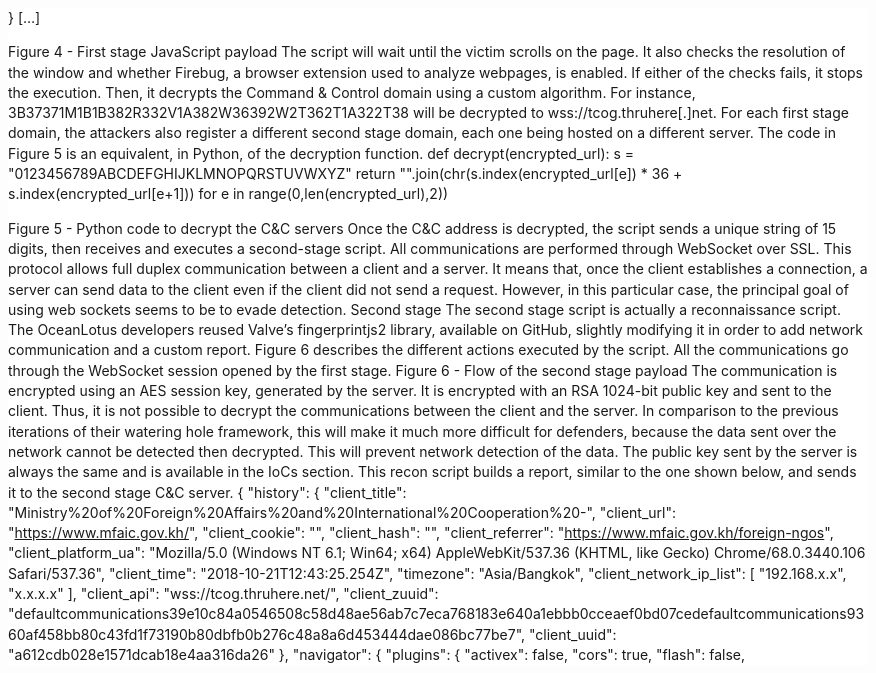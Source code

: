 }
 […]

Figure 4 - First stage JavaScript payload
The script will wait until the victim scrolls on the page. It also checks the resolution of the window and whether Firebug, a browser extension used to analyze webpages, is enabled. If either of the checks fails, it stops the execution.
Then, it decrypts the Command & Control domain using a custom algorithm. For instance, 3B37371M1B1B382R332V1A382W36392W2T362T1A322T38 will be decrypted to wss://tcog.thruhere[.]net. For each first stage domain, the attackers also register a different second stage domain, each one being hosted on a different server. The code in Figure 5 is an equivalent, in Python, of the decryption function.
def decrypt(encrypted_url):
	s = "0123456789ABCDEFGHIJKLMNOPQRSTUVWXYZ"
	return "".join(chr(s.index(encrypted_url[e]) * 36 + s.index(encrypted_url[e+1])) for e in range(0,len(encrypted_url),2))

Figure 5 - Python code to decrypt the C&C servers
Once the C&C address is decrypted, the script sends a unique string of 15 digits, then receives and executes a second-stage script. All communications are performed through WebSocket over SSL. This protocol allows full duplex communication between a client and a server. It means that, once the client establishes a connection, a server can send data to the client even if the client did not send a request. However, in this particular case, the principal goal of using web sockets seems to be to evade detection.
Second stage
The second stage script is actually a reconnaissance script. The OceanLotus developers reused Valve’s fingerprintjs2 library, available on GitHub, slightly modifying it in order to add network communication and a custom report.
Figure 6 describes the different actions executed by the script. All the communications go through the WebSocket session opened by the first stage.
Figure 6 - Flow of the second stage payload
The communication is encrypted using an AES session key, generated by the server. It is encrypted with an RSA 1024-bit public key and sent to the client. Thus, it is not possible to decrypt the communications between the client and the server.
In comparison to the previous iterations of their watering hole framework, this will make it much more difficult for defenders, because the data sent over the network cannot be detected then decrypted. This will prevent network detection of the data. The public key sent by the server is always the same and is available in the IoCs section.
This recon script builds a report, similar to the one shown below, and sends it to the second stage C&C server.
{
  "history": {
    "client_title": "Ministry%20of%20Foreign%20Affairs%20and%20International%20Cooperation%20-",
    "client_url": "https://www.mfaic.gov.kh/",
    "client_cookie": "",
    "client_hash": "",
    "client_referrer": "https://www.mfaic.gov.kh/foreign-ngos",
    "client_platform_ua": "Mozilla/5.0 (Windows NT 6.1; Win64; x64) AppleWebKit/537.36 (KHTML, like Gecko) Chrome/68.0.3440.106 Safari/537.36",
    "client_time": "2018-10-21T12:43:25.254Z",
    "timezone": "Asia/Bangkok",
    "client_network_ip_list": [
      "192.168.x.x",
      "x.x.x.x"
    ],
    "client_api": "wss://tcog.thruhere.net/",
    "client_zuuid": "defaultcommunications39e10c84a0546508c58d48ae56ab7c7eca768183e640a1ebbb0cceaef0bd07cedefaultcommunications9360af458bb80c43fd1f73190b80dbfb0b276c48a8a6d453444dae086bc77be7",
    "client_uuid": "a612cdb028e1571dcab18e4aa316da26"
  },
  "navigator": {
    "plugins": {
      "activex": false,
      "cors": true,
      "flash": false,
